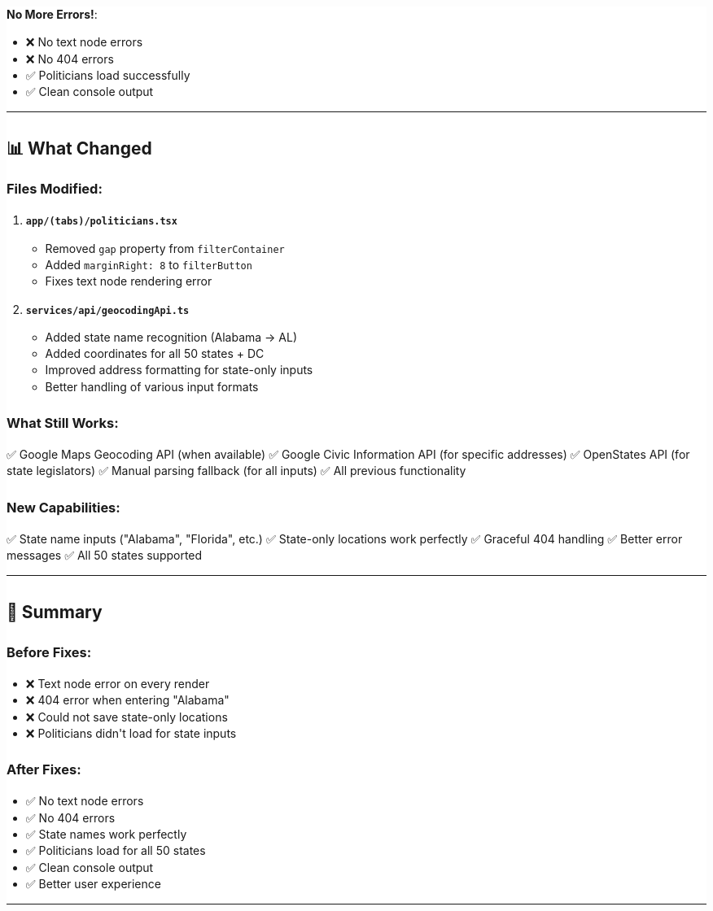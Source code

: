 **No More Errors!**:
- ❌ No text node errors
- ❌ No 404 errors
- ✅ Politicians load successfully
- ✅ Clean console output

---

## 📊 What Changed

### Files Modified:

1. **`app/(tabs)/politicians.tsx`**
   - Removed `gap` property from `filterContainer`
   - Added `marginRight: 8` to `filterButton`
   - Fixes text node rendering error

2. **`services/api/geocodingApi.ts`**
   - Added state name recognition (Alabama → AL)
   - Added coordinates for all 50 states + DC
   - Improved address formatting for state-only inputs
   - Better handling of various input formats

### What Still Works:

✅ Google Maps Geocoding API (when available)
✅ Google Civic Information API (for specific addresses)
✅ OpenStates API (for state legislators)
✅ Manual parsing fallback (for all inputs)
✅ All previous functionality

### New Capabilities:

✅ State name inputs ("Alabama", "Florida", etc.)
✅ State-only locations work perfectly
✅ Graceful 404 handling
✅ Better error messages
✅ All 50 states supported

---

## 🎉 Summary

### Before Fixes:
- ❌ Text node error on every render
- ❌ 404 error when entering "Alabama"
- ❌ Could not save state-only locations
- ❌ Politicians didn't load for state inputs

### After Fixes:
- ✅ No text node errors
- ✅ No 404 errors
- ✅ State names work perfectly
- ✅ Politicians load for all 50 states
- ✅ Clean console output
- ✅ Better user experience

---